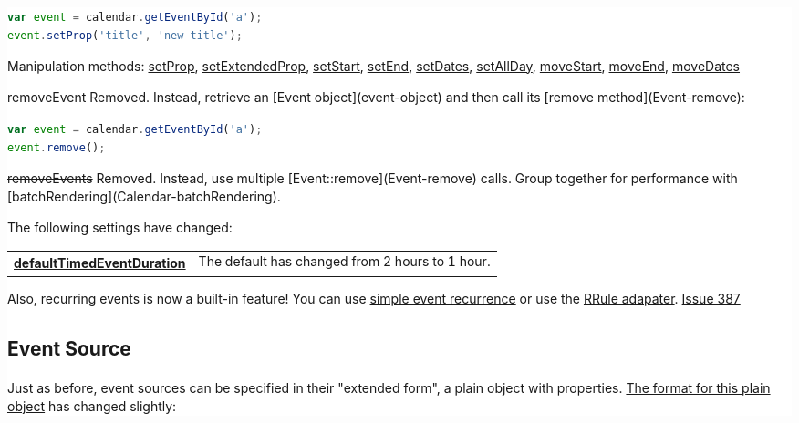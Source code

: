 ```js
var event = calendar.getEventById('a');
event.setProp('title', 'new title');
```

Manipulation methods: [setProp](Event-setProp), [setExtendedProp](Event-setExtendedProp), [setStart](Event-setStart), [setEnd](Event-setEnd), [setDates](Event-setDates), [setAllDay](Event-setAllDay), [moveStart](Event-moveStart), [moveEnd](Event-moveEnd), [moveDates](Event-moveDates)
</td>
</tr>

<tr>
<th><del>removeEvent</del></th>
<td markdown='1'>
Removed. Instead, retrieve an [Event object](event-object) and then call its [remove method](Event-remove):

```js
var event = calendar.getEventById('a');
event.remove();
```
</td>
</tr>

<tr>
<th><del>removeEvents</del></th>
<td markdown='1'>
Removed. Instead, use multiple [Event::remove](Event-remove) calls. Group together for performance with [batchRendering](Calendar-batchRendering).
</td>
</tr>

</table>

The following settings have changed:

<table>

<tr>
<th><a href='defaultTimedEventDuration'>defaultTimedEventDuration</a></th>
<td markdown='1'>
The default has changed from 2 hours to 1 hour.
</td>
</tr>

</table>

Also, recurring events is now a built-in feature! You can use [simple event recurrence](recurring-events) or use the [RRule adapater](rrule-plugin). [Issue 387](https://github.com/fullcalendar/fullcalendar/issues/387)


## Event Source

Just as before, event sources can be specified in their "extended form", a plain object with properties. [The format for this plain object](event-source-object) has changed slightly:
